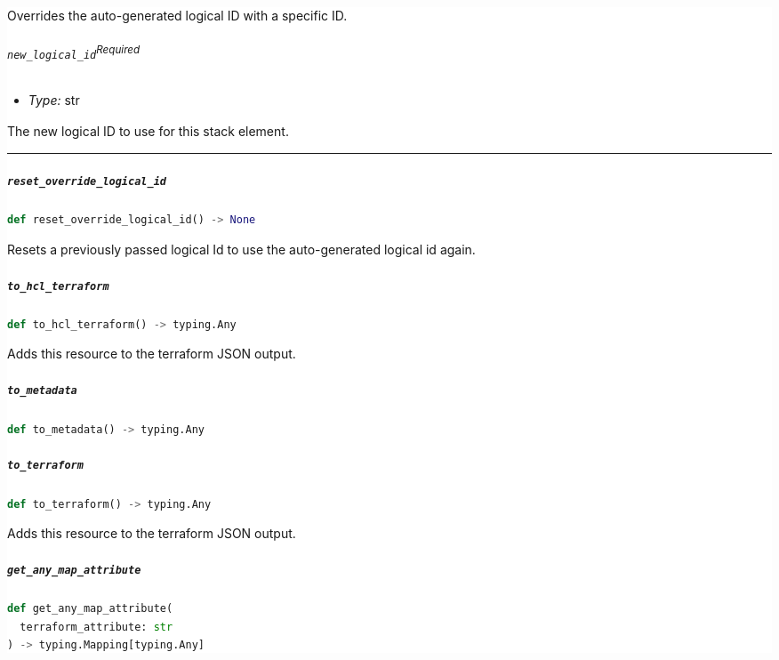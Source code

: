 Overrides the auto-generated logical ID with a specific ID.

###### `new_logical_id`<sup>Required</sup> <a name="new_logical_id" id="rhizo-co-terraform-provider-oci.dataOciDevopsBuildPipelineStage.DataOciDevopsBuildPipelineStage.overrideLogicalId.parameter.newLogicalId"></a>

- *Type:* str

The new logical ID to use for this stack element.

---

##### `reset_override_logical_id` <a name="reset_override_logical_id" id="rhizo-co-terraform-provider-oci.dataOciDevopsBuildPipelineStage.DataOciDevopsBuildPipelineStage.resetOverrideLogicalId"></a>

```python
def reset_override_logical_id() -> None
```

Resets a previously passed logical Id to use the auto-generated logical id again.

##### `to_hcl_terraform` <a name="to_hcl_terraform" id="rhizo-co-terraform-provider-oci.dataOciDevopsBuildPipelineStage.DataOciDevopsBuildPipelineStage.toHclTerraform"></a>

```python
def to_hcl_terraform() -> typing.Any
```

Adds this resource to the terraform JSON output.

##### `to_metadata` <a name="to_metadata" id="rhizo-co-terraform-provider-oci.dataOciDevopsBuildPipelineStage.DataOciDevopsBuildPipelineStage.toMetadata"></a>

```python
def to_metadata() -> typing.Any
```

##### `to_terraform` <a name="to_terraform" id="rhizo-co-terraform-provider-oci.dataOciDevopsBuildPipelineStage.DataOciDevopsBuildPipelineStage.toTerraform"></a>

```python
def to_terraform() -> typing.Any
```

Adds this resource to the terraform JSON output.

##### `get_any_map_attribute` <a name="get_any_map_attribute" id="rhizo-co-terraform-provider-oci.dataOciDevopsBuildPipelineStage.DataOciDevopsBuildPipelineStage.getAnyMapAttribute"></a>

```python
def get_any_map_attribute(
  terraform_attribute: str
) -> typing.Mapping[typing.Any]
```
